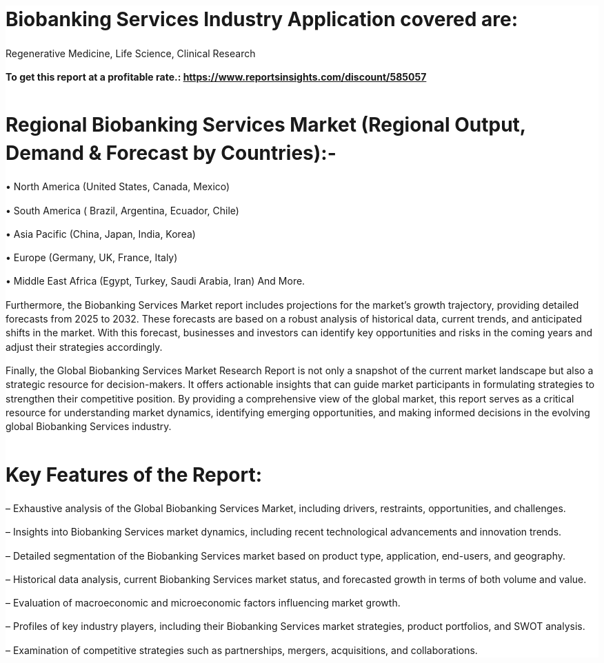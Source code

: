 # <strong>Biobanking Services Industry Application covered are:</strong>

Regenerative Medicine, Life Science, Clinical Research

<strong>To get this report at a profitable rate.: <a href=https://www.reportsinsights.com/discount/585057>https://www.reportsinsights.com/discount/585057</a></strong>

# <strong>Regional Biobanking Services Market (Regional Output, Demand &amp; Forecast by Countries):-</strong>

• North America (United States, Canada, Mexico)

• South America ( Brazil, Argentina, Ecuador, Chile)

• Asia Pacific (China, Japan, India, Korea)

• Europe (Germany, UK, France, Italy)

• Middle East Africa (Egypt, Turkey, Saudi Arabia, Iran) And More.

Furthermore, the Biobanking Services Market report includes projections for the market’s growth trajectory, providing detailed forecasts from 2025 to 2032. These forecasts are based on a robust analysis of historical data, current trends, and anticipated shifts in the market. With this forecast, businesses and investors can identify key opportunities and risks in the coming years and adjust their strategies accordingly.

Finally, the Global Biobanking Services Market Research Report is not only a snapshot of the current market landscape but also a strategic resource for decision-makers. It offers actionable insights that can guide market participants in formulating strategies to strengthen their competitive position. By providing a comprehensive view of the global market, this report serves as a critical resource for understanding market dynamics, identifying emerging opportunities, and making informed decisions in the evolving global Biobanking Services industry.

# <strong>Key Features of the Report:</strong>

– Exhaustive analysis of the Global Biobanking Services Market, including drivers, restraints, opportunities, and challenges.

– Insights into Biobanking Services market dynamics, including recent technological advancements and innovation trends.

– Detailed segmentation of the Biobanking Services market based on product type, application, end-users, and geography.

– Historical data analysis, current Biobanking Services market status, and forecasted growth in terms of both volume and value.

– Evaluation of macroeconomic and microeconomic factors influencing market growth.

– Profiles of key industry players, including their Biobanking Services market strategies, product portfolios, and SWOT analysis.

– Examination of competitive strategies such as partnerships, mergers, acquisitions, and collaborations.
